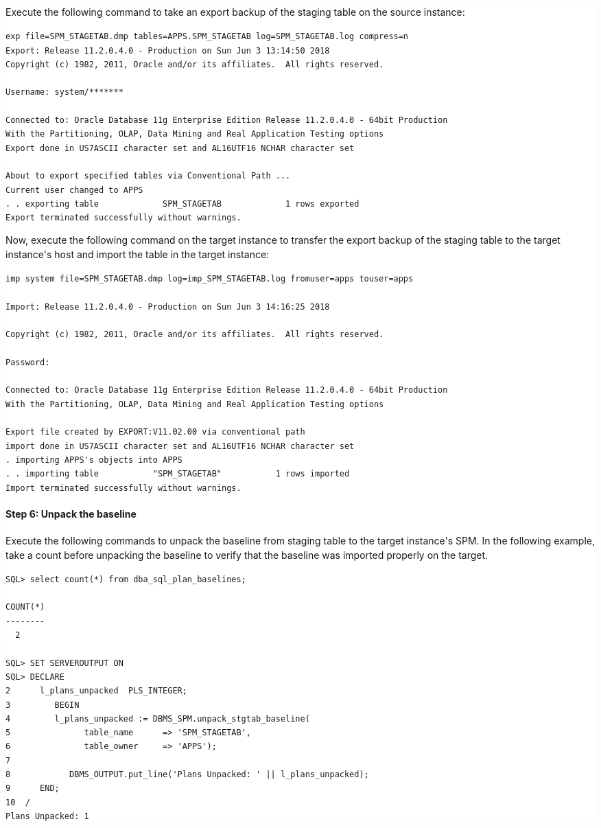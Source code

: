 Execute the following command to take an export backup of the staging table on
the source instance:

    exp file=SPM_STAGETAB.dmp tables=APPS.SPM_STAGETAB log=SPM_STAGETAB.log compress=n
    Export: Release 11.2.0.4.0 - Production on Sun Jun 3 13:14:50 2018
    Copyright (c) 1982, 2011, Oracle and/or its affiliates.  All rights reserved.

    Username: system/*******

    Connected to: Oracle Database 11g Enterprise Edition Release 11.2.0.4.0 - 64bit Production
    With the Partitioning, OLAP, Data Mining and Real Application Testing options
    Export done in US7ASCII character set and AL16UTF16 NCHAR character set

    About to export specified tables via Conventional Path ...
    Current user changed to APPS
    . . exporting table             SPM_STAGETAB	         1 rows exported
    Export terminated successfully without warnings.

Now, execute the following command on the target instance to transfer the export
backup of the staging table to the target instance's host and import the table
in the target instance:

    imp system file=SPM_STAGETAB.dmp log=imp_SPM_STAGETAB.log fromuser=apps touser=apps

    Import: Release 11.2.0.4.0 - Production on Sun Jun 3 14:16:25 2018

    Copyright (c) 1982, 2011, Oracle and/or its affiliates.  All rights reserved.

    Password:

    Connected to: Oracle Database 11g Enterprise Edition Release 11.2.0.4.0 - 64bit Production
    With the Partitioning, OLAP, Data Mining and Real Application Testing options

    Export file created by EXPORT:V11.02.00 via conventional path
    import done in US7ASCII character set and AL16UTF16 NCHAR character set
    . importing APPS's objects into APPS
    . . importing table           "SPM_STAGETAB"   	       1 rows imported
    Import terminated successfully without warnings.

#### Step 6: Unpack the baseline

Execute the following commands to unpack the baseline from staging table to the
target instance's SPM. In the following example, take a count before unpacking
the baseline to verify that the baseline was imported properly on the target.

    SQL> select count(*) from dba_sql_plan_baselines;

    COUNT(*)
    --------
      2

    SQL> SET SERVEROUTPUT ON
    SQL> DECLARE
    2      l_plans_unpacked  PLS_INTEGER;
    3         BEGIN
    4         l_plans_unpacked := DBMS_SPM.unpack_stgtab_baseline(
    5               table_name      => 'SPM_STAGETAB',
    6               table_owner     => 'APPS');
    7
    8            DBMS_OUTPUT.put_line('Plans Unpacked: ' || l_plans_unpacked);
    9      END;
    10  /
    Plans Unpacked: 1

